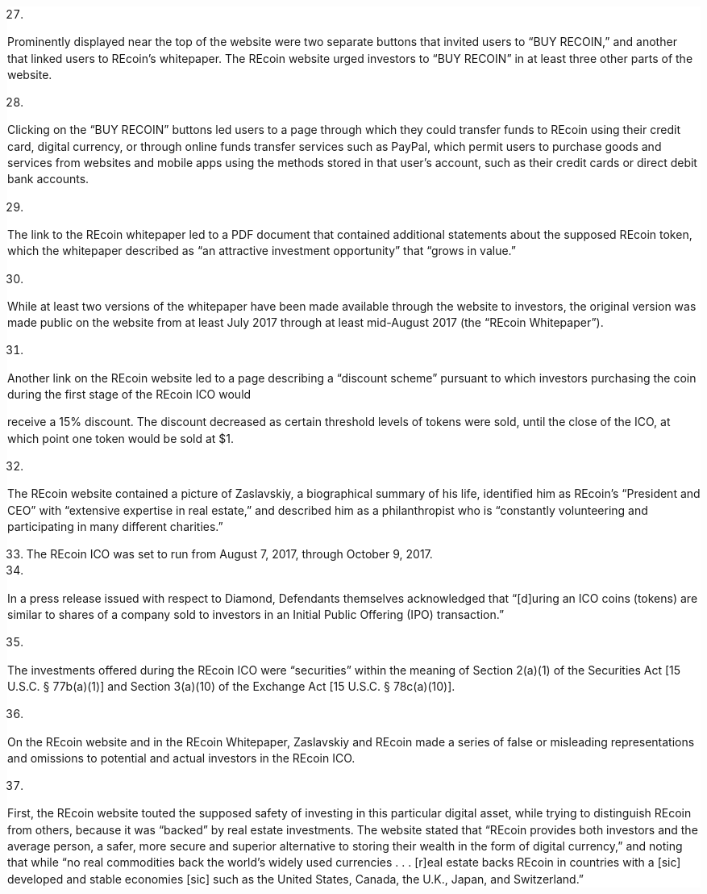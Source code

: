 27. 
Prominently displayed near the top of the website were two separate buttons that invited users to “BUY RECOIN,” and another that linked users to REcoin’s whitepaper. The REcoin website urged investors to “BUY RECOIN” in at least three other parts of the website. 

28. 
Clicking on the “BUY RECOIN” buttons led users to a page through which they could transfer funds to REcoin using their credit card, digital currency, or through online funds transfer services such as PayPal, which permit users to purchase goods and services from websites and mobile apps using the methods stored in that user’s account, such as their credit cards or direct debit bank accounts. 

29. 
The link to the REcoin whitepaper led to a PDF document that contained additional statements about the supposed REcoin token, which the whitepaper described as “an attractive investment opportunity” that “grows in value.” 

30. 
While at least two versions of the whitepaper have been made available through the website to investors, the original version was made public on the website from at least July 2017 through at least mid-August 2017 (the “REcoin Whitepaper”). 

31. 
Another link on the REcoin website led to a page describing a “discount scheme” pursuant to which investors purchasing the coin during the first stage of the REcoin ICO would 

receive a 15% discount. The discount decreased as certain threshold levels of tokens were sold, until the close of the ICO, at which point one token would be sold at $1. 

32. 
The REcoin website contained a picture of Zaslavskiy, a biographical summary of his life, identified him as REcoin’s “President and CEO” with “extensive expertise in real estate,” and described him as a philanthropist who is “constantly volunteering and participating in many different charities.” 


33. The REcoin ICO was set to run from August 7, 2017, through October 9, 2017. 
34. 
In a press release issued with respect to Diamond, Defendants themselves acknowledged that “[d]uring an ICO coins (tokens) are similar to shares of a company sold to investors in an Initial Public Offering (IPO) transaction.” 

35. 
The investments offered during the REcoin ICO were “securities” within the meaning of Section 2(a)(1) of the Securities Act [15 U.S.C. § 77b(a)(1)] and Section 3(a)(10) of the Exchange Act [15 U.S.C. § 78c(a)(10)]. 

36. 
On the REcoin website and in the REcoin Whitepaper, Zaslavskiy and REcoin made a series of false or misleading representations and omissions to potential and actual investors in the REcoin ICO. 

37. 
First, the REcoin website touted the supposed safety of investing in this particular digital asset, while trying to distinguish REcoin from others, because it was “backed” by real estate investments. The website stated that “REcoin provides both investors and the average person, a safer, more secure and superior alternative to storing their wealth in the form of digital currency,” and noting that while “no real commodities back the world’s widely used currencies . . . [r]eal estate backs REcoin in countries with a [sic] developed and stable economies [sic] such as the United States, Canada, the U.K., Japan, and Switzerland.” 
